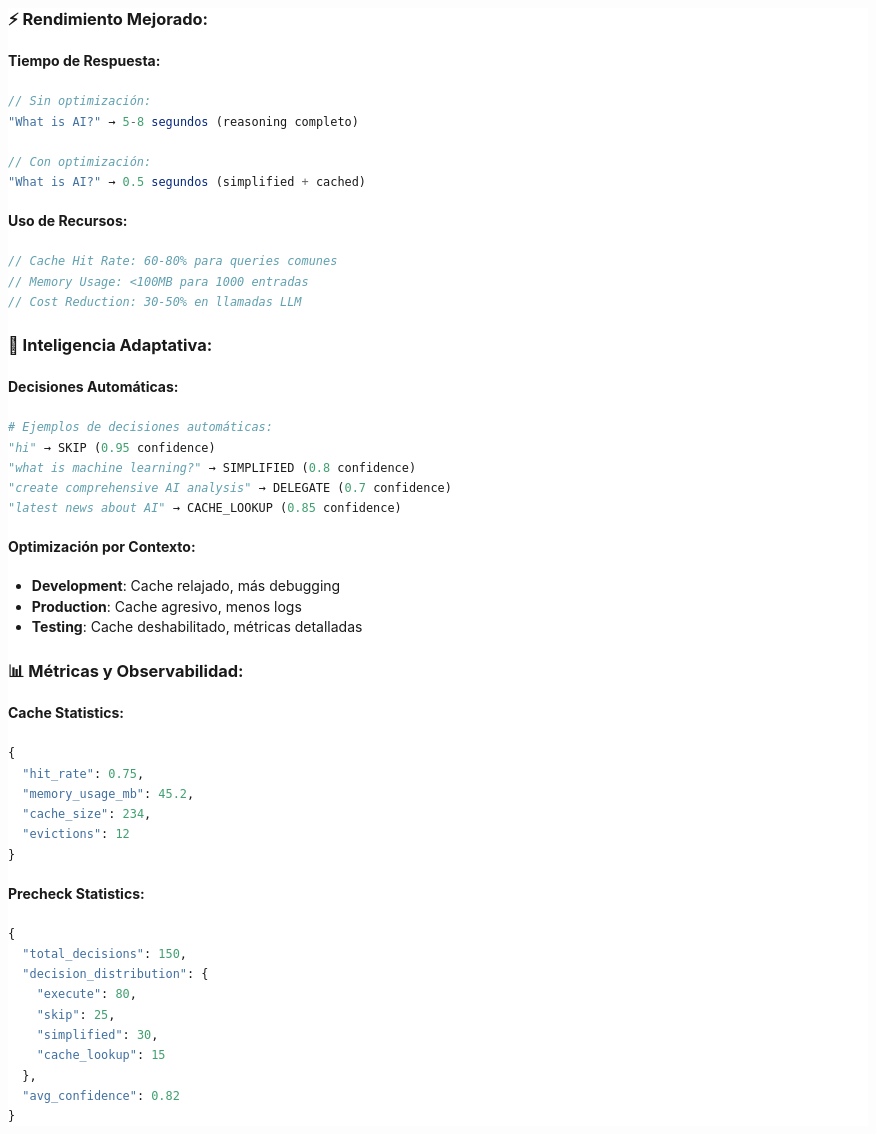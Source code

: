 ### **⚡ Rendimiento Mejorado:**

#### **Tiempo de Respuesta:**
```javascript
// Sin optimización:
"What is AI?" → 5-8 segundos (reasoning completo)

// Con optimización:
"What is AI?" → 0.5 segundos (simplified + cached)
```

#### **Uso de Recursos:**
```javascript
// Cache Hit Rate: 60-80% para queries comunes
// Memory Usage: <100MB para 1000 entradas
// Cost Reduction: 30-50% en llamadas LLM
```

### **🧠 Inteligencia Adaptativa:**

#### **Decisiones Automáticas:**
```python
# Ejemplos de decisiones automáticas:
"hi" → SKIP (0.95 confidence)
"what is machine learning?" → SIMPLIFIED (0.8 confidence)
"create comprehensive AI analysis" → DELEGATE (0.7 confidence)
"latest news about AI" → CACHE_LOOKUP (0.85 confidence)
```

#### **Optimización por Contexto:**
- **Development**: Cache relajado, más debugging
- **Production**: Cache agresivo, menos logs
- **Testing**: Cache deshabilitado, métricas detalladas

### **📊 Métricas y Observabilidad:**

#### **Cache Statistics:**
```python
{
  "hit_rate": 0.75,
  "memory_usage_mb": 45.2,
  "cache_size": 234,
  "evictions": 12
}
```

#### **Precheck Statistics:**
```python
{
  "total_decisions": 150,
  "decision_distribution": {
    "execute": 80,
    "skip": 25,
    "simplified": 30,
    "cache_lookup": 15
  },
  "avg_confidence": 0.82
}
```
